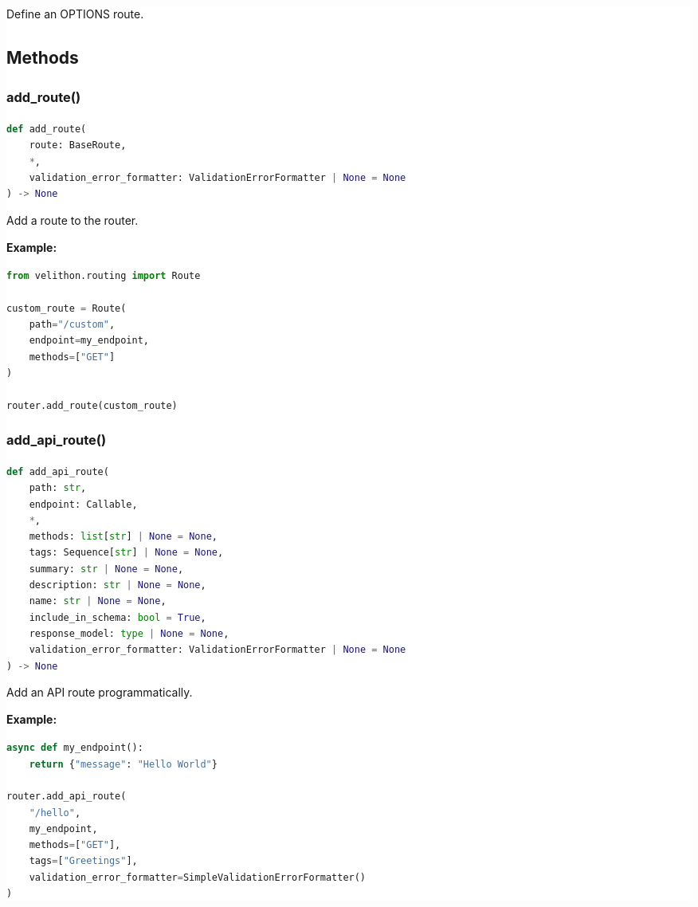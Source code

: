 Define an OPTIONS route.

## Methods

### add_route()

```python
def add_route(
    route: BaseRoute,
    *,
    validation_error_formatter: ValidationErrorFormatter | None = None
) -> None
```

Add a route to the router.

**Example:**
```python
from velithon.routing import Route

custom_route = Route(
    path="/custom",
    endpoint=my_endpoint,
    methods=["GET"]
)

router.add_route(custom_route)
```

### add_api_route()

```python
def add_api_route(
    path: str,
    endpoint: Callable,
    *,
    methods: list[str] | None = None,
    tags: Sequence[str] | None = None,
    summary: str | None = None,
    description: str | None = None,
    name: str | None = None,
    include_in_schema: bool = True,
    response_model: type | None = None,
    validation_error_formatter: ValidationErrorFormatter | None = None
) -> None
```

Add an API route programmatically.

**Example:**
```python
async def my_endpoint():
    return {"message": "Hello World"}

router.add_api_route(
    "/hello",
    my_endpoint,
    methods=["GET"],
    tags=["Greetings"],
    validation_error_formatter=SimpleValidationErrorFormatter()
)
```

